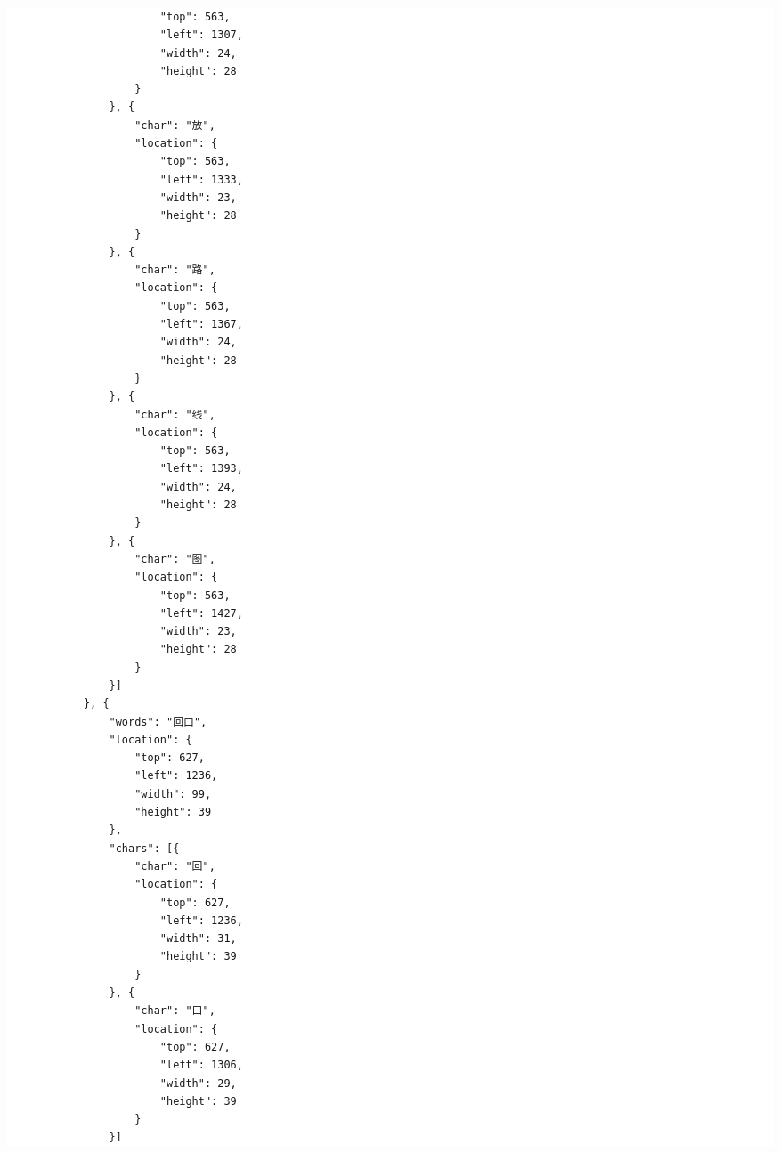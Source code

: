 ```
						"top": 563,
						"left": 1307,
						"width": 24,
						"height": 28
					}
				}, {
					"char": "放",
					"location": {
						"top": 563,
						"left": 1333,
						"width": 23,
						"height": 28
					}
				}, {
					"char": "路",
					"location": {
						"top": 563,
						"left": 1367,
						"width": 24,
						"height": 28
					}
				}, {
					"char": "线",
					"location": {
						"top": 563,
						"left": 1393,
						"width": 24,
						"height": 28
					}
				}, {
					"char": "图",
					"location": {
						"top": 563,
						"left": 1427,
						"width": 23,
						"height": 28
					}
				}]
			}, {
				"words": "回口",
				"location": {
					"top": 627,
					"left": 1236,
					"width": 99,
					"height": 39
				},
				"chars": [{
					"char": "回",
					"location": {
						"top": 627,
						"left": 1236,
						"width": 31,
						"height": 39
					}
				}, {
					"char": "口",
					"location": {
						"top": 627,
						"left": 1306,
						"width": 29,
						"height": 39
					}
				}]
```